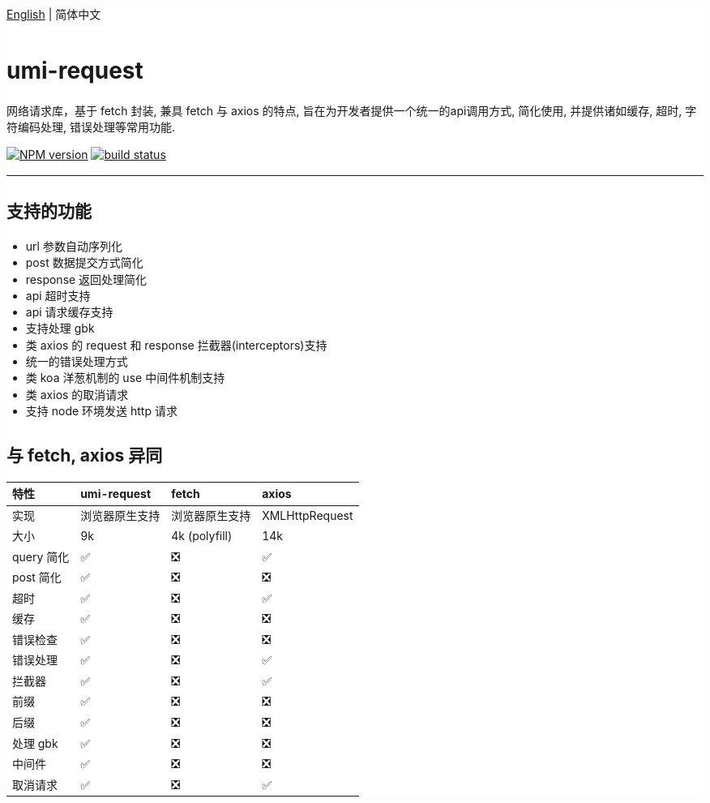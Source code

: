 [English](./README.md) | 简体中文

# umi-request

网络请求库，基于 fetch 封装, 兼具 fetch 与 axios 的特点, 旨在为开发者提供一个统一的api调用方式, 简化使用, 并提供诸如缓存, 超时, 字符编码处理, 错误处理等常用功能.

[![NPM version][npm-image]][npm-url]
[![build status][travis-image]][travis-url]

[npm-image]: https://img.shields.io/npm/v/umi-request.svg?style=flat-square
[npm-url]: https://npmjs.org/package/umi-request
[travis-image]: https://img.shields.io/travis/umijs/umi-request.svg?style=flat-square
[travis-url]: https://travis-ci.org/umijs/umi-request.svg?branch=master

--------------------

## 支持的功能

- url 参数自动序列化
- post 数据提交方式简化
- response 返回处理简化
- api 超时支持
- api 请求缓存支持
- 支持处理 gbk
- 类 axios 的 request 和 response 拦截器(interceptors)支持
- 统一的错误处理方式
- 类 koa 洋葱机制的 use 中间件机制支持
- 类 axios 的取消请求
- 支持 node 环境发送 http 请求

## 与 fetch, axios 异同

| 特性       | umi-request    | fetch          | axios          |
| :---------- | :-------------- | :-------------- | :-------------- |
| 实现       | 浏览器原生支持 | 浏览器原生支持 | XMLHttpRequest |
| 大小       | 9k             | 4k (polyfill)  | 14k            |
| query 简化 | ✅              | ❎              | ✅              |
| post 简化  | ✅              | ❎              | ❎              |
| 超时       | ✅              | ❎              | ✅              |
| 缓存       | ✅              | ❎              | ❎              |
| 错误检查   | ✅              | ❎              | ❎              |
| 错误处理   | ✅              | ❎              | ✅              |
| 拦截器     | ✅              | ❎              | ✅              |
| 前缀       | ✅              | ❎              | ❎              |
| 后缀       | ✅              | ❎              | ❎              |
| 处理 gbk   | ✅              | ❎              | ❎              |
| 中间件     | ✅              | ❎              | ❎              |
| 取消请求   | ✅              | ❎              | ✅              |
